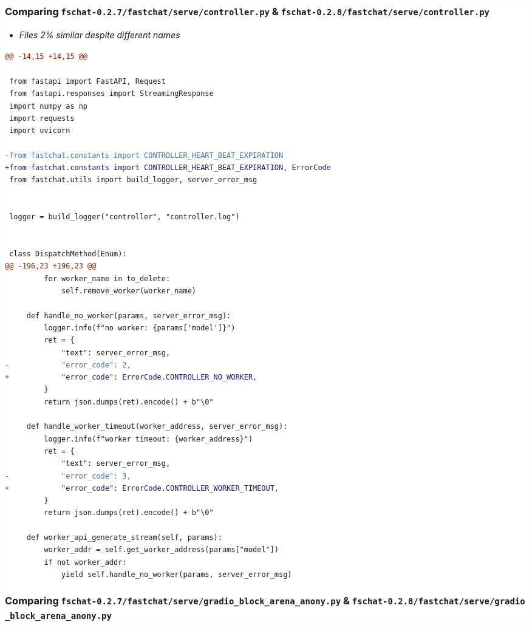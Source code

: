 ### Comparing `fschat-0.2.7/fastchat/serve/controller.py` & `fschat-0.2.8/fastchat/serve/controller.py`

 * *Files 2% similar despite different names*

```diff
@@ -14,15 +14,15 @@
 
 from fastapi import FastAPI, Request
 from fastapi.responses import StreamingResponse
 import numpy as np
 import requests
 import uvicorn
 
-from fastchat.constants import CONTROLLER_HEART_BEAT_EXPIRATION
+from fastchat.constants import CONTROLLER_HEART_BEAT_EXPIRATION, ErrorCode
 from fastchat.utils import build_logger, server_error_msg
 
 
 logger = build_logger("controller", "controller.log")
 
 
 class DispatchMethod(Enum):
@@ -196,23 +196,23 @@
         for worker_name in to_delete:
             self.remove_worker(worker_name)
 
     def handle_no_worker(params, server_error_msg):
         logger.info(f"no worker: {params['model']}")
         ret = {
             "text": server_error_msg,
-            "error_code": 2,
+            "error_code": ErrorCode.CONTROLLER_NO_WORKER,
         }
         return json.dumps(ret).encode() + b"\0"
 
     def handle_worker_timeout(worker_address, server_error_msg):
         logger.info(f"worker timeout: {worker_address}")
         ret = {
             "text": server_error_msg,
-            "error_code": 3,
+            "error_code": ErrorCode.CONTROLLER_WORKER_TIMEOUT,
         }
         return json.dumps(ret).encode() + b"\0"
 
     def worker_api_generate_stream(self, params):
         worker_addr = self.get_worker_address(params["model"])
         if not worker_addr:
             yield self.handle_no_worker(params, server_error_msg)
```

### Comparing `fschat-0.2.7/fastchat/serve/gradio_block_arena_anony.py` & `fschat-0.2.8/fastchat/serve/gradio_block_arena_anony.py`
